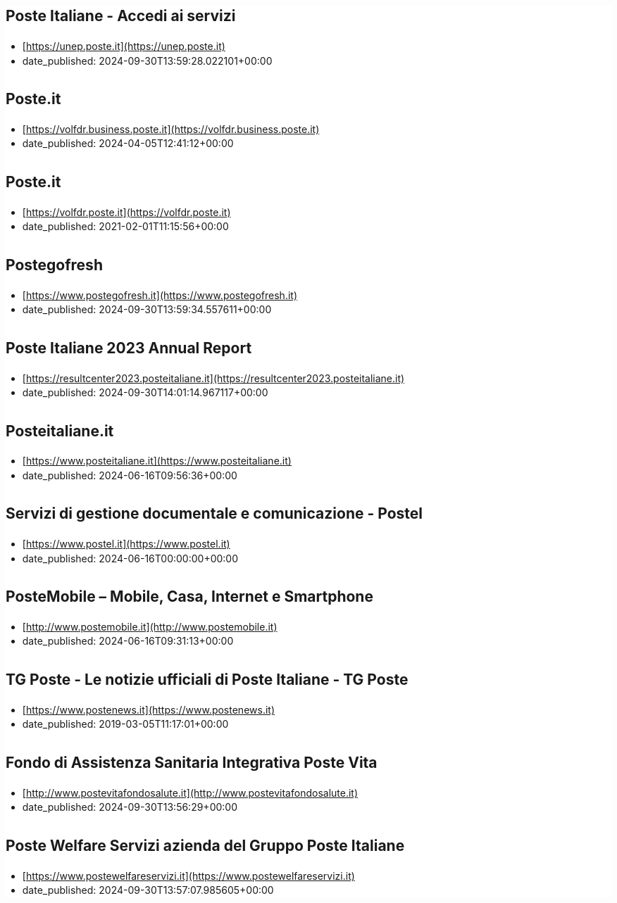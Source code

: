  ## Poste Italiane - Accedi ai servizi
 - [https://unep.poste.it](https://unep.poste.it)
 - date_published: 2024-09-30T13:59:28.022101+00:00

 ## Poste.it
 - [https://volfdr.business.poste.it](https://volfdr.business.poste.it)
 - date_published: 2024-04-05T12:41:12+00:00

 ## Poste.it
 - [https://volfdr.poste.it](https://volfdr.poste.it)
 - date_published: 2021-02-01T11:15:56+00:00

 ## Postegofresh
 - [https://www.postegofresh.it](https://www.postegofresh.it)
 - date_published: 2024-09-30T13:59:34.557611+00:00

 ## Poste Italiane 2023 Annual Report
 - [https://resultcenter2023.posteitaliane.it](https://resultcenter2023.posteitaliane.it)
 - date_published: 2024-09-30T14:01:14.967117+00:00

 ## Posteitaliane.it
 - [https://www.posteitaliane.it](https://www.posteitaliane.it)
 - date_published: 2024-06-16T09:56:36+00:00

 ## Servizi di gestione documentale e comunicazione - Postel
 - [https://www.postel.it](https://www.postel.it)
 - date_published: 2024-06-16T00:00:00+00:00

 ## PosteMobile – Mobile, Casa, Internet e Smartphone
 - [http://www.postemobile.it](http://www.postemobile.it)
 - date_published: 2024-06-16T09:31:13+00:00

 ## TG Poste - Le notizie ufficiali di Poste Italiane - TG Poste
 - [https://www.postenews.it](https://www.postenews.it)
 - date_published: 2019-03-05T11:17:01+00:00

 ## Fondo di Assistenza Sanitaria Integrativa Poste Vita
 - [http://www.postevitafondosalute.it](http://www.postevitafondosalute.it)
 - date_published: 2024-09-30T13:56:29+00:00

 ## Poste Welfare Servizi azienda del Gruppo Poste Italiane
 - [https://www.postewelfareservizi.it](https://www.postewelfareservizi.it)
 - date_published: 2024-09-30T13:57:07.985605+00:00
